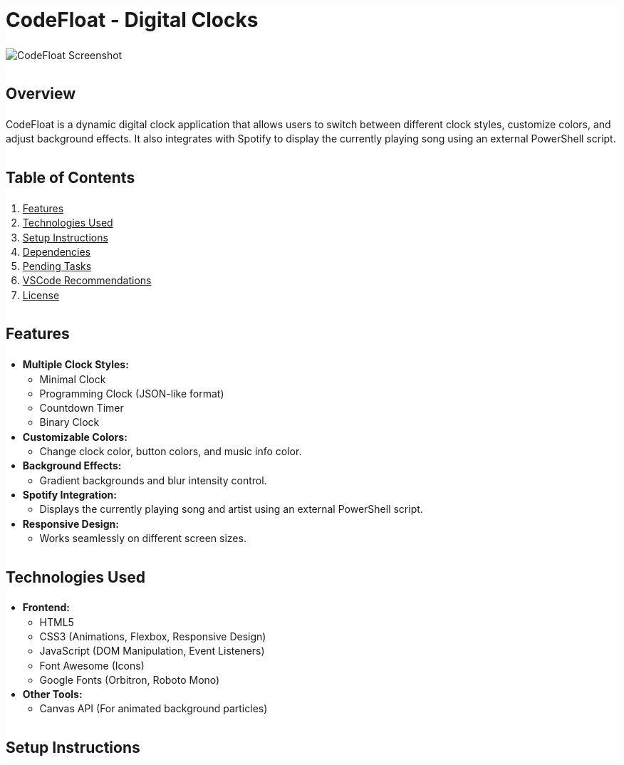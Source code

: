 # CodeFloat - Digital Clocks

![CodeFloat Screenshot](https://i.postimg.cc/vBRCMzff/image.png)

## Overview

CodeFloat is a dynamic digital clock application that allows users to switch between different clock styles, customize colors, and adjust background effects. It also integrates with Spotify to display the currently playing song using an external PowerShell script.

## Table of Contents

1. [Features](#features)
2. [Technologies Used](#technologies-used)
3. [Setup Instructions](#setup-instructions)
4. [Dependencies](#dependencies)
5. [Pending Tasks](#pending-tasks)
6. [VSCode Recommendations](#vscode-recommendations)
7. [License](#license)

## Features

- **Multiple Clock Styles:**
  - Minimal Clock
  - Programming Clock (JSON-like format)
  - Countdown Timer
  - Binary Clock
- **Customizable Colors:**
  - Change clock color, button colors, and music info color.
- **Background Effects:**
  - Gradient backgrounds and blur intensity control.
- **Spotify Integration:**
  - Displays the currently playing song and artist using an external PowerShell script.
- **Responsive Design:**
  - Works seamlessly on different screen sizes.

## Technologies Used

- **Frontend:**
  - HTML5
  - CSS3 (Animations, Flexbox, Responsive Design)
  - JavaScript (DOM Manipulation, Event Listeners)
  - Font Awesome (Icons)
  - Google Fonts (Orbitron, Roboto Mono)
- **Other Tools:**
  - Canvas API (For animated background particles)

## Setup Instructions
